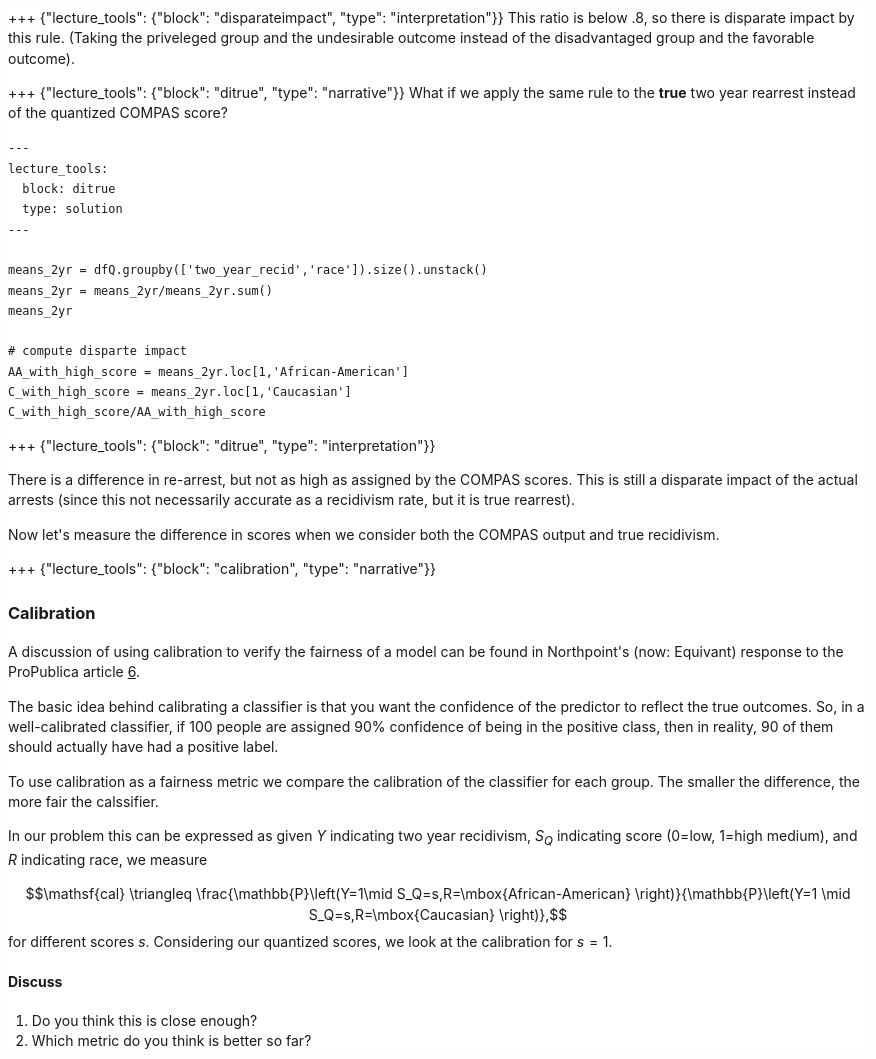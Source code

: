 +++ {"lecture_tools": {"block": "disparateimpact", "type": "interpretation"}}
This ratio is below .8, so there is disparate impact by this rule.  (Taking the priveleged group and the undesirable outcome instead of the disadvantaged group and the favorable outcome).

+++ {"lecture_tools": {"block": "ditrue", "type": "narrative"}}
What if we apply the same rule to the **true** two year rearrest instead of the quantized COMPAS score?

```{code-cell} ipython3
---
lecture_tools:
  block: ditrue
  type: solution
---

means_2yr = dfQ.groupby(['two_year_recid','race']).size().unstack()
means_2yr = means_2yr/means_2yr.sum()
means_2yr

# compute disparte impact
AA_with_high_score = means_2yr.loc[1,'African-American']
C_with_high_score = means_2yr.loc[1,'Caucasian']
C_with_high_score/AA_with_high_score
```

+++ {"lecture_tools": {"block": "ditrue", "type": "interpretation"}}

There is a difference in re-arrest, but not as high as assigned by the COMPAS scores. This is still a disparate impact of the actual arrests (since this not necessarily accurate as a recidivism rate, but it is true rearrest).

Now let's measure the difference in scores when we consider both the COMPAS output and true recidivism.

+++ {"lecture_tools": {"block": "calibration", "type": "narrative"}}
### Calibration

A discussion of using calibration to verify the fairness of a model can be found in Northpoint's (now: Equivant) response to the ProPublica article [6](#References).

The basic idea behind calibrating a classifier is that you want the confidence of the predictor to reflect the true outcomes. So, in a well-calibrated classifier, if 100 people are assigned 90% confidence of being in the positive class, then in reality, 90 of them should actually have had a positive label.

To use calibration as a fairness metric we compare the calibration of the classifier for each group.  The smaller the difference, the more fair the calssifier.

In our problem this can be expressed as given $Y$ indicating two year recidivism, $S_Q$ indicating score (0=low, 1=high medium), and $R$ indicating race, we measure

$$\mathsf{cal} \triangleq \frac{\mathbb{P}\left(Y=1\mid S_Q=s,R=\mbox{African-American} \right)}{\mathbb{P}\left(Y=1 \mid S_Q=s,R=\mbox{Caucasian} \right)},$$ for different scores $s$. Considering our quantized scores, we look at the calibration for $s=1$.


#### Discuss
1. Do you think this is close enough?
1. Which metric do you think is better so far?
